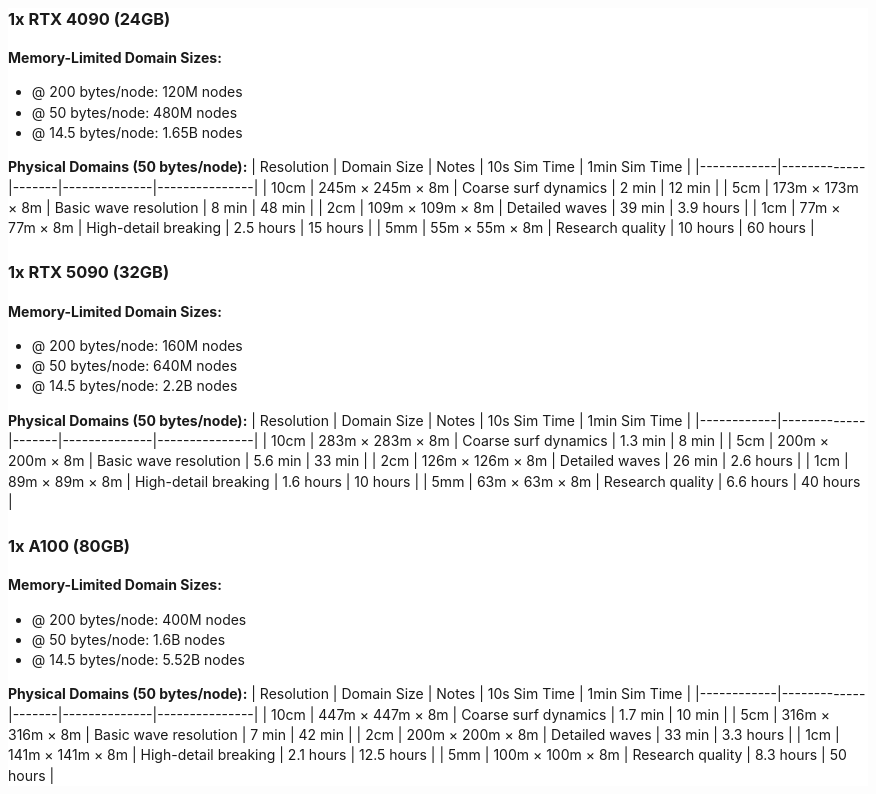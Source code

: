 ### 1x RTX 4090 (24GB)
**Memory-Limited Domain Sizes:**
- @ 200 bytes/node: 120M nodes
- @ 50 bytes/node: 480M nodes
- @ 14.5 bytes/node: 1.65B nodes

**Physical Domains (50 bytes/node):**
| Resolution | Domain Size | Notes | 10s Sim Time | 1min Sim Time |
|------------|-------------|-------|--------------|---------------|
| 10cm | 245m × 245m × 8m | Coarse surf dynamics | 2 min | 12 min |
| 5cm | 173m × 173m × 8m | Basic wave resolution | 8 min | 48 min |
| 2cm | 109m × 109m × 8m | Detailed waves | 39 min | 3.9 hours |
| 1cm | 77m × 77m × 8m | High-detail breaking | 2.5 hours | 15 hours |
| 5mm | 55m × 55m × 8m | Research quality | 10 hours | 60 hours |

### 1x RTX 5090 (32GB)
**Memory-Limited Domain Sizes:**
- @ 200 bytes/node: 160M nodes
- @ 50 bytes/node: 640M nodes
- @ 14.5 bytes/node: 2.2B nodes

**Physical Domains (50 bytes/node):**
| Resolution | Domain Size | Notes | 10s Sim Time | 1min Sim Time |
|------------|-------------|-------|--------------|---------------|
| 10cm | 283m × 283m × 8m | Coarse surf dynamics | 1.3 min | 8 min |
| 5cm | 200m × 200m × 8m | Basic wave resolution | 5.6 min | 33 min |
| 2cm | 126m × 126m × 8m | Detailed waves | 26 min | 2.6 hours |
| 1cm | 89m × 89m × 8m | High-detail breaking | 1.6 hours | 10 hours |
| 5mm | 63m × 63m × 8m | Research quality | 6.6 hours | 40 hours |

### 1x A100 (80GB)
**Memory-Limited Domain Sizes:**
- @ 200 bytes/node: 400M nodes
- @ 50 bytes/node: 1.6B nodes
- @ 14.5 bytes/node: 5.52B nodes

**Physical Domains (50 bytes/node):**
| Resolution | Domain Size | Notes | 10s Sim Time | 1min Sim Time |
|------------|-------------|-------|--------------|---------------|
| 10cm | 447m × 447m × 8m | Coarse surf dynamics | 1.7 min | 10 min |
| 5cm | 316m × 316m × 8m | Basic wave resolution | 7 min | 42 min |
| 2cm | 200m × 200m × 8m | Detailed waves | 33 min | 3.3 hours |
| 1cm | 141m × 141m × 8m | High-detail breaking | 2.1 hours | 12.5 hours |
| 5mm | 100m × 100m × 8m | Research quality | 8.3 hours | 50 hours |
